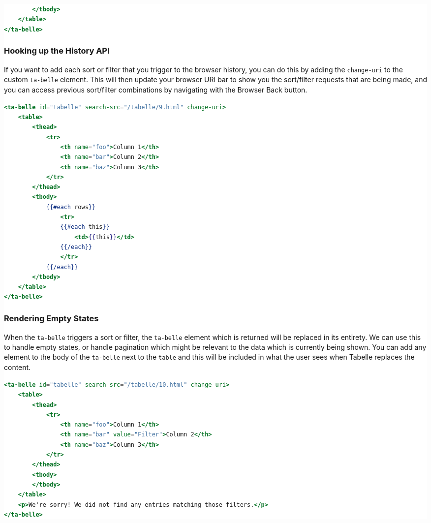 ```handlebars
		</tbody>
	</table>
</ta-belle>
```

### Hooking up the History API

If you want to add each sort or filter that you trigger to the browser history,
you can do this by adding the `change-uri` to the custom `ta-belle` element.
This will then update your browser URI bar to show you the sort/filter
requests that are being made, and you can access previous sort/filter
combinations by navigating with the Browser Back button.

```handlebars
<ta-belle id="tabelle" search-src="/tabelle/9.html" change-uri>
	<table>
		<thead>
			<tr>
				<th name="foo">Column 1</th>
				<th name="bar">Column 2</th>
				<th name="baz">Column 3</th>
			</tr>
		</thead>
		<tbody>
			{{#each rows}}
				<tr>
				{{#each this}}
					<td>{{this}}</td>
				{{/each}}
				</tr>
			{{/each}}
		</tbody>
	</table>
</ta-belle>
```

### Rendering Empty States

When the `ta-belle` triggers a sort or filter, the `ta-belle` element which
is returned will be replaced in its entirety. We can use this to handle empty
states, or handle pagination which might be relevant to the data which is
currently being shown. You can add any element to the body of the `ta-belle`
next to the `table` and this will be included in what the user sees when
Tabelle replaces the content.

```handlebars
<ta-belle id="tabelle" search-src="/tabelle/10.html" change-uri>
	<table>
		<thead>
			<tr>
				<th name="foo">Column 1</th>
				<th name="bar" value="Filter">Column 2</th>
				<th name="baz">Column 3</th>
			</tr>
		</thead>
		<tbody>
		</tbody>
	</table>
	<p>We're sorry! We did not find any entries matching those filters.</p>
</ta-belle>
```
